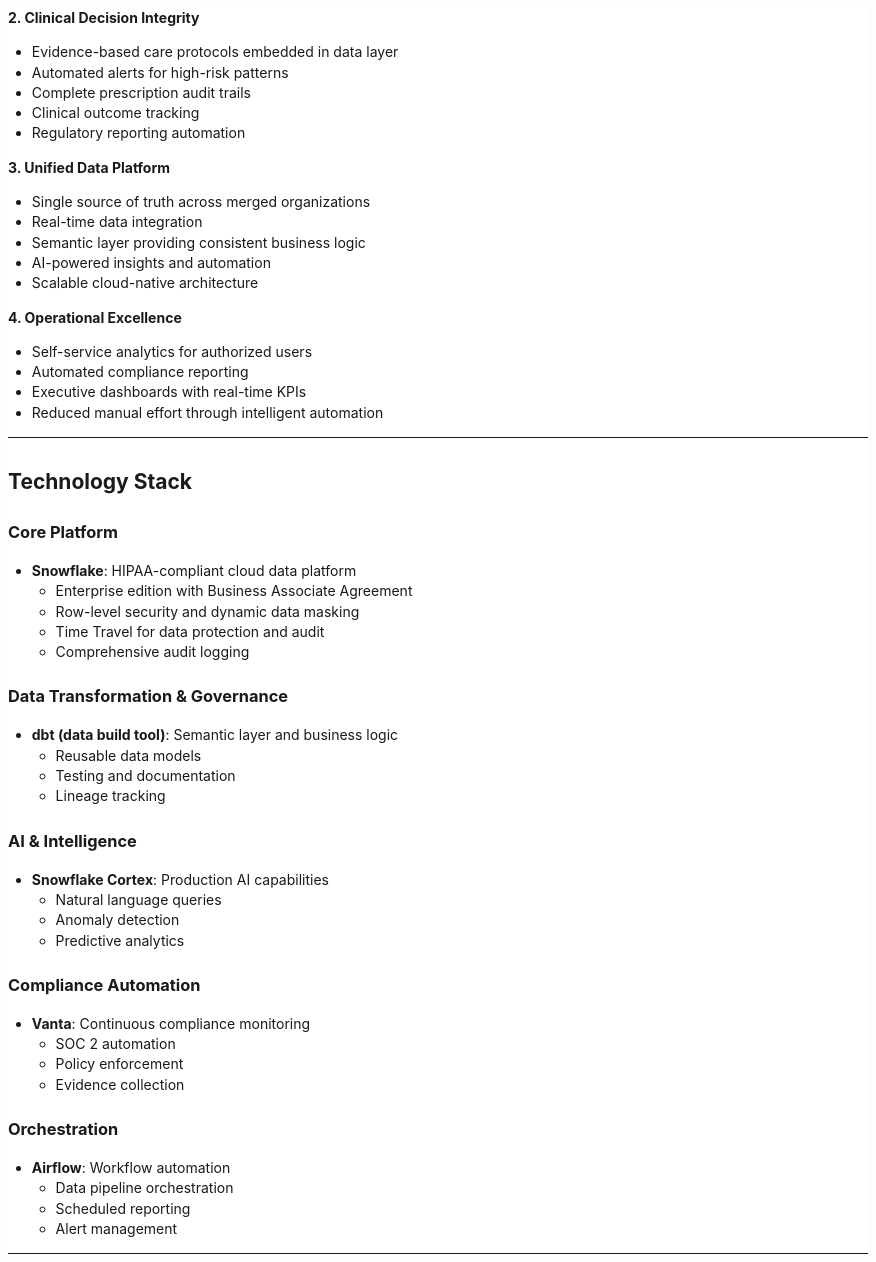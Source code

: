 **2. Clinical Decision Integrity**
- Evidence-based care protocols embedded in data layer
- Automated alerts for high-risk patterns
- Complete prescription audit trails
- Clinical outcome tracking
- Regulatory reporting automation

**3. Unified Data Platform**
- Single source of truth across merged organizations
- Real-time data integration
- Semantic layer providing consistent business logic
- AI-powered insights and automation
- Scalable cloud-native architecture

**4. Operational Excellence**
- Self-service analytics for authorized users
- Automated compliance reporting
- Executive dashboards with real-time KPIs
- Reduced manual effort through intelligent automation

---

## Technology Stack

### Core Platform
- **Snowflake**: HIPAA-compliant cloud data platform
  - Enterprise edition with Business Associate Agreement
  - Row-level security and dynamic data masking
  - Time Travel for data protection and audit
  - Comprehensive audit logging
  
### Data Transformation & Governance
- **dbt (data build tool)**: Semantic layer and business logic
  - Reusable data models
  - Testing and documentation
  - Lineage tracking
  
### AI & Intelligence
- **Snowflake Cortex**: Production AI capabilities
  - Natural language queries
  - Anomaly detection
  - Predictive analytics
  
### Compliance Automation
- **Vanta**: Continuous compliance monitoring
  - SOC 2 automation
  - Policy enforcement
  - Evidence collection
  
### Orchestration
- **Airflow**: Workflow automation
  - Data pipeline orchestration
  - Scheduled reporting
  - Alert management

---